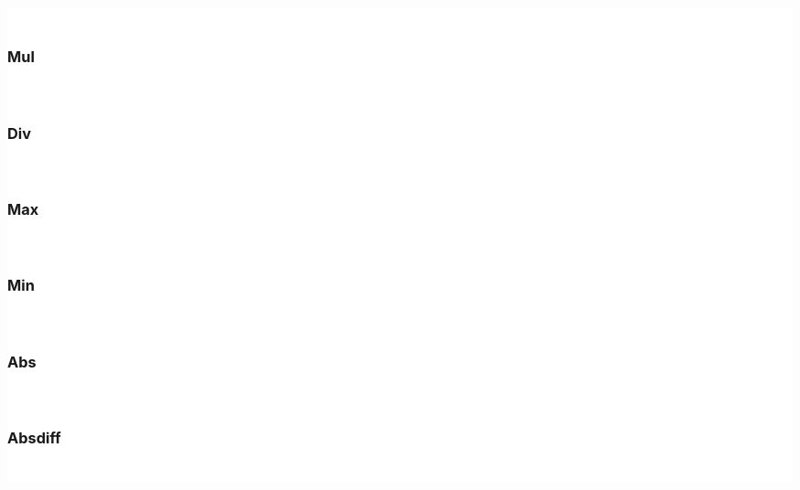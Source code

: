 <img data-src="{{ site.images }}/assets/posts/C-Sharp/OpenCvSharp4/lecture-12/3.webp" class="lazyload" width="100%" height="100%"/>

<br>

### Mul

<img data-src="{{ site.images }}/assets/posts/C-Sharp/OpenCvSharp4/lecture-12/4.webp" class="lazyload" width="100%" height="100%"/>

<br>

### Div

<img data-src="{{ site.images }}/assets/posts/C-Sharp/OpenCvSharp4/lecture-12/5.webp" class="lazyload" width="100%" height="100%"/>

<br>

### Max

<img data-src="{{ site.images }}/assets/posts/C-Sharp/OpenCvSharp4/lecture-12/6.webp" class="lazyload" width="100%" height="100%"/>

<br>

### Min

<img data-src="{{ site.images }}/assets/posts/C-Sharp/OpenCvSharp4/lecture-12/7.webp" class="lazyload" width="100%" height="100%"/>

<br>

### Abs

<img data-src="{{ site.images }}/assets/posts/C-Sharp/OpenCvSharp4/lecture-12/8.webp" class="lazyload" width="100%" height="100%"/>

<br>

### Absdiff

<img data-src="{{ site.images }}/assets/posts/C-Sharp/OpenCvSharp4/lecture-12/9.webp" class="lazyload" width="100%" height="100%"/>